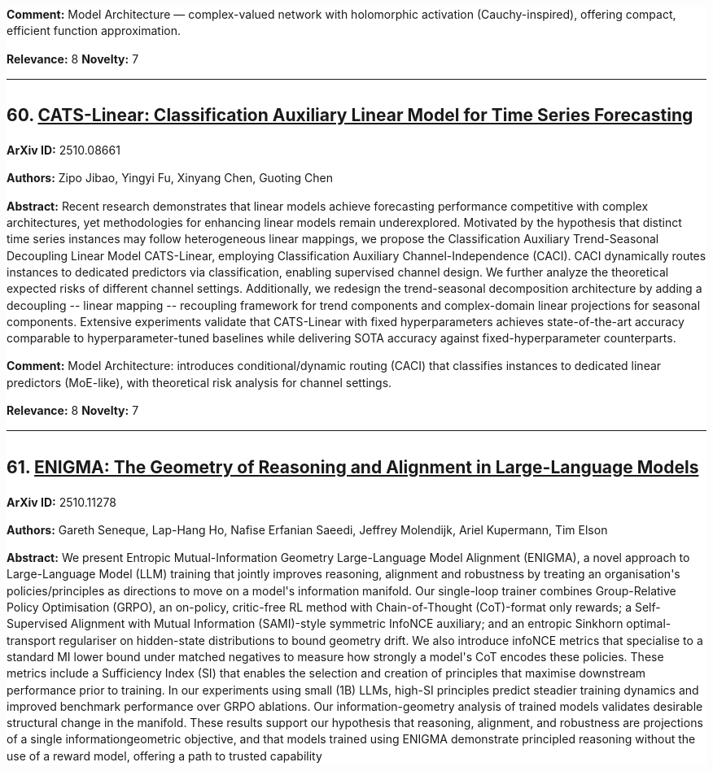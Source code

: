 **Comment:** Model Architecture — complex-valued network with holomorphic activation (Cauchy-inspired), offering compact, efficient function approximation.

**Relevance:** 8
**Novelty:** 7

---

## 60. [CATS-Linear: Classification Auxiliary Linear Model for Time Series Forecasting](https://arxiv.org/abs/2510.08661) <a id="link60"></a>

**ArXiv ID:** 2510.08661

**Authors:** Zipo Jibao, Yingyi Fu, Xinyang Chen, Guoting Chen

**Abstract:** Recent research demonstrates that linear models achieve forecasting performance competitive with complex architectures, yet methodologies for enhancing linear models remain underexplored. Motivated by the hypothesis that distinct time series instances may follow heterogeneous linear mappings, we propose the Classification Auxiliary Trend-Seasonal Decoupling Linear Model CATS-Linear, employing Classification Auxiliary Channel-Independence (CACI). CACI dynamically routes instances to dedicated predictors via classification, enabling supervised channel design. We further analyze the theoretical expected risks of different channel settings. Additionally, we redesign the trend-seasonal decomposition architecture by adding a decoupling -- linear mapping -- recoupling framework for trend components and complex-domain linear projections for seasonal components. Extensive experiments validate that CATS-Linear with fixed hyperparameters achieves state-of-the-art accuracy comparable to hyperparameter-tuned baselines while delivering SOTA accuracy against fixed-hyperparameter counterparts.

**Comment:** Model Architecture: introduces conditional/dynamic routing (CACI) that classifies instances to dedicated linear predictors (MoE-like), with theoretical risk analysis for channel settings.

**Relevance:** 8
**Novelty:** 7

---

## 61. [ENIGMA: The Geometry of Reasoning and Alignment in Large-Language Models](https://arxiv.org/abs/2510.11278) <a id="link61"></a>

**ArXiv ID:** 2510.11278

**Authors:** Gareth Seneque, Lap-Hang Ho, Nafise Erfanian Saeedi, Jeffrey Molendijk, Ariel Kupermann, Tim Elson

**Abstract:** We present Entropic Mutual-Information Geometry Large-Language Model Alignment (ENIGMA), a novel approach to Large-Language Model (LLM) training that jointly improves reasoning, alignment and robustness by treating an organisation's policies/principles as directions to move on a model's information manifold. Our single-loop trainer combines Group-Relative Policy Optimisation (GRPO), an on-policy, critic-free RL method with Chain-of-Thought (CoT)-format only rewards; a Self-Supervised Alignment with Mutual Information (SAMI)-style symmetric InfoNCE auxiliary; and an entropic Sinkhorn optimal-transport regulariser on hidden-state distributions to bound geometry drift. We also introduce infoNCE metrics that specialise to a standard MI lower bound under matched negatives to measure how strongly a model's CoT encodes these policies. These metrics include a Sufficiency Index (SI) that enables the selection and creation of principles that maximise downstream performance prior to training. In our experiments using small (1B) LLMs, high-SI principles predict steadier training dynamics and improved benchmark performance over GRPO ablations. Our information-geometry analysis of trained models validates desirable structural change in the manifold. These results support our hypothesis that reasoning, alignment, and robustness are projections of a single informationgeometric objective, and that models trained using ENIGMA demonstrate principled reasoning without the use of a reward model, offering a path to trusted capability
